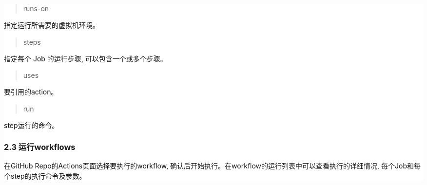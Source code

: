 > runs-on

指定运行所需要的虚拟机环境。

> steps

指定每个 Job 的运行步骤, 可以包含一个或多个步骤。

> uses

要引用的action。

> run

step运行的命令。

### 2.3 运行workflows

在GitHub Repo的Actions页面选择要执行的workflow, 确认后开始执行。在workflow的运行列表中可以查看执行的详细情况, 每个Job和每个step的执行命令及参数。
